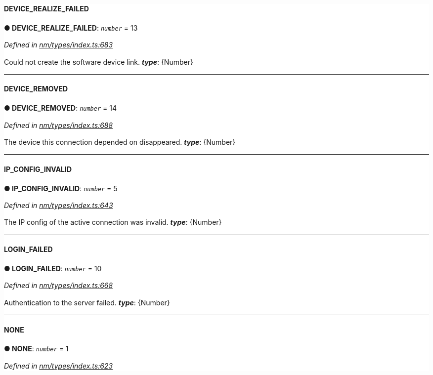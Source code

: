 ####  DEVICE_REALIZE_FAILED

**● DEVICE_REALIZE_FAILED**: *`number`* = 13

*Defined in [nm/types/index.ts:683](https://github.com/resin-io-modules/nm-api/blob/e5ed4e3/lib/nm/types/index.ts#L683)*

Could not create the software device link.
*__type__*: {Number}

___
<a id="active_connection_state_reason.device_removed"></a>

####  DEVICE_REMOVED

**● DEVICE_REMOVED**: *`number`* = 14

*Defined in [nm/types/index.ts:688](https://github.com/resin-io-modules/nm-api/blob/e5ed4e3/lib/nm/types/index.ts#L688)*

The device this connection depended on disappeared.
*__type__*: {Number}

___
<a id="active_connection_state_reason.ip_config_invalid"></a>

####  IP_CONFIG_INVALID

**● IP_CONFIG_INVALID**: *`number`* = 5

*Defined in [nm/types/index.ts:643](https://github.com/resin-io-modules/nm-api/blob/e5ed4e3/lib/nm/types/index.ts#L643)*

The IP config of the active connection was invalid.
*__type__*: {Number}

___
<a id="active_connection_state_reason.login_failed"></a>

####  LOGIN_FAILED

**● LOGIN_FAILED**: *`number`* = 10

*Defined in [nm/types/index.ts:668](https://github.com/resin-io-modules/nm-api/blob/e5ed4e3/lib/nm/types/index.ts#L668)*

Authentication to the server failed.
*__type__*: {Number}

___
<a id="active_connection_state_reason.none-1"></a>

####  NONE

**● NONE**: *`number`* = 1

*Defined in [nm/types/index.ts:623](https://github.com/resin-io-modules/nm-api/blob/e5ed4e3/lib/nm/types/index.ts#L623)*
